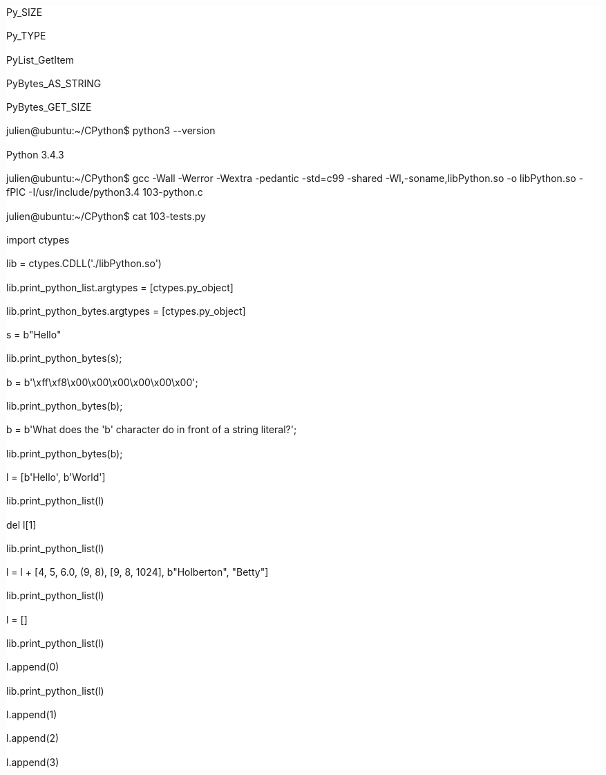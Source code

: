 Py_SIZE

Py_TYPE

PyList_GetItem

PyBytes_AS_STRING

PyBytes_GET_SIZE

julien@ubuntu:~/CPython$ python3 --version

Python 3.4.3

julien@ubuntu:~/CPython$ gcc -Wall -Werror -Wextra -pedantic -std=c99 -shared -Wl,-soname,libPython.so -o libPython.so -fPIC -I/usr/include/python3.4 103-python.c

julien@ubuntu:~/CPython$ cat 103-tests.py 

import ctypes



lib = ctypes.CDLL('./libPython.so')

lib.print_python_list.argtypes = [ctypes.py_object]

lib.print_python_bytes.argtypes = [ctypes.py_object]

s = b"Hello"

lib.print_python_bytes(s);

b = b'\xff\xf8\x00\x00\x00\x00\x00\x00';

lib.print_python_bytes(b);

b = b'What does the \'b\' character do in front of a string literal?';

lib.print_python_bytes(b);

l = [b'Hello', b'World']

lib.print_python_list(l)

del l[1]

lib.print_python_list(l)

l = l + [4, 5, 6.0, (9, 8), [9, 8, 1024], b"Holberton", "Betty"]

lib.print_python_list(l)

l = []

lib.print_python_list(l)

l.append(0)

lib.print_python_list(l)

l.append(1)

l.append(2)

l.append(3)
